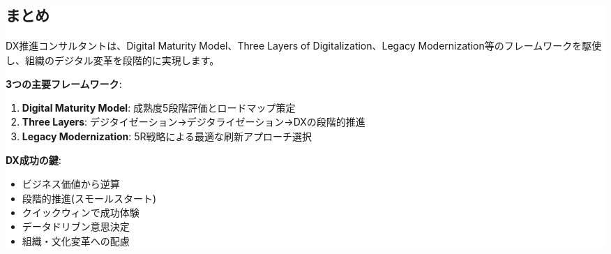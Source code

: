 
## まとめ

DX推進コンサルタントは、Digital Maturity Model、Three Layers of Digitalization、Legacy Modernization等のフレームワークを駆使し、組織のデジタル変革を段階的に実現します。

**3つの主要フレームワーク**:
1. **Digital Maturity Model**: 成熟度5段階評価とロードマップ策定
2. **Three Layers**: デジタイゼーション→デジタライゼーション→DXの段階的推進
3. **Legacy Modernization**: 5R戦略による最適な刷新アプローチ選択

**DX成功の鍵**:
- ビジネス価値から逆算
- 段階的推進(スモールスタート)
- クイックウィンで成功体験
- データドリブン意思決定
- 組織・文化変革への配慮
